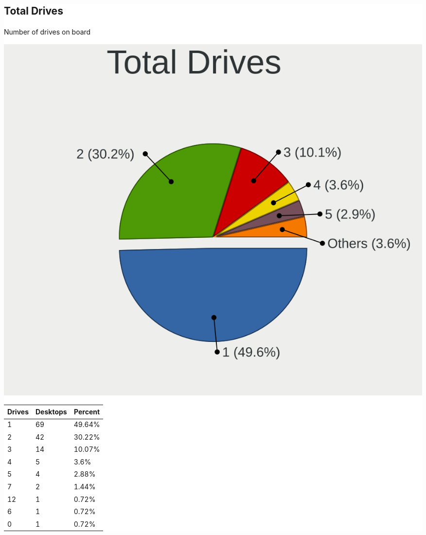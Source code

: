 Total Drives
------------

Number of drives on board

![Total Drives](./images/pie_chart/node_total_drives.svg)


| Drives | Desktops | Percent |
|--------|----------|---------|
| 1      | 69       | 49.64%  |
| 2      | 42       | 30.22%  |
| 3      | 14       | 10.07%  |
| 4      | 5        | 3.6%    |
| 5      | 4        | 2.88%   |
| 7      | 2        | 1.44%   |
| 12     | 1        | 0.72%   |
| 6      | 1        | 0.72%   |
| 0      | 1        | 0.72%   |
